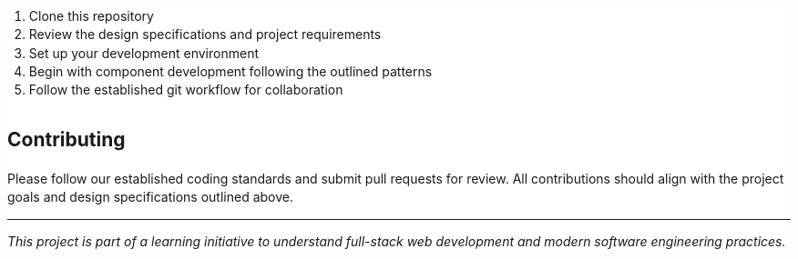 1. Clone this repository
2. Review the design specifications and project requirements
3. Set up your development environment
4. Begin with component development following the outlined patterns
5. Follow the established git workflow for collaboration

## Contributing

Please follow our established coding standards and submit pull requests for review. All contributions should align with the project goals and design specifications outlined above.

---

*This project is part of a learning initiative to understand full-stack web development and modern software engineering practices.*
